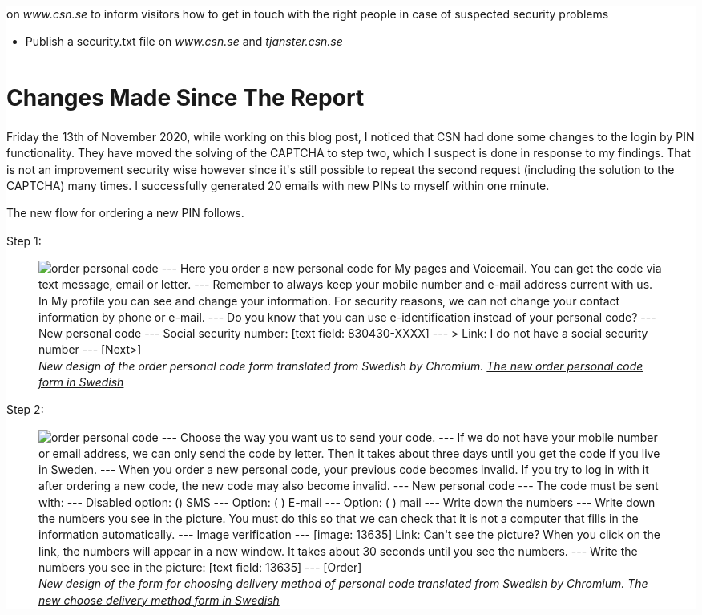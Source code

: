   on *www\.csn.se* to inform visitors how to get in touch with the right people
  in case of suspected security problems
* Publish a [security.txt file](https://securitytxt.org/) on *www\.csn.se* and
  *tjanster.csn.se*

# Changes Made Since The Report

Friday the 13th of November 2020, while working on this blog post, I noticed
that CSN had done some changes to the login by PIN functionality. They have
moved the solving of the CAPTCHA to step two, which I suspect is done in
response to my findings. That is not an improvement security wise however since
it's still possible to repeat the second request (including the solution to the
CAPTCHA) many times. I successfully generated 20 emails with new PINs to myself
within one minute.

The new flow for ordering a new PIN follows.

Step 1:

<figure>
  <img src="../../../../images/csn_eng_order_personal_code_nov.png"
style="display:inline" title="Order personal code" alt="order personal code ---
Here you order a new personal code for My pages and Voicemail. You can get the
code via text message, email or letter. --- Remember to always keep your mobile
number and e-mail address current with us. In My profile you can see and change
your information. For security reasons, we can not change your contact
information by phone or e-mail. --- Do you know that you can use
e-identification instead of your personal code? --- New personal code ---
Social security number: [text field: 830430-XXXX] --- &gt; Link: I do not have
a social security number --- [Next&gt;]">
  <figcaption><i>New design of the order personal code form translated from
Swedish by Chromium. <a
href="../../../../../attachment/csn-new-order-personal-code-form-in-swedish/">The
new order personal code form in Swedish</a></i></figcaption>
</figure>

Step 2:

<figure>
  <img src="../../../../images/csn_eng_order_code_method_nov.png"
style="display:inline" title="Choose the way you want us to send your code"
alt="order personal code --- Choose the way you want us to send your code. ---
If we do not have your mobile number or email address, we can only send the
code by letter. Then it takes about three days until you get the code if you
live in Sweden. --- When you order a new personal code, your previous code
becomes invalid. If you try to log in with it after ordering a new code, the
new code may also become invalid. --- New personal code --- The code must be
sent with: --- Disabled option: () SMS --- Option: ( ) E-mail --- Option: ( )
mail --- Write down the numbers --- Write down the numbers you see in the
picture. You must do this so that we can check that it is not a computer that
fills in the information automatically. --- Image verification --- [image:
13635] Link: Can't see the picture? When you click on the link, the numbers
will appear in a new window. It takes about 30 seconds until you see the
numbers. --- Write the numbers you see in the picture: [text field: 13635] ---
[Order]">
  <figcaption><i>New design of the form for choosing delivery method of
personal code translated from Swedish by Chromium. <a
href="../../../../../attachment/csn-new-choose-delivery-method-form-in-swedish/">The
new choose delivery method form in Swedish </a></i></figcaption>
</figure>
